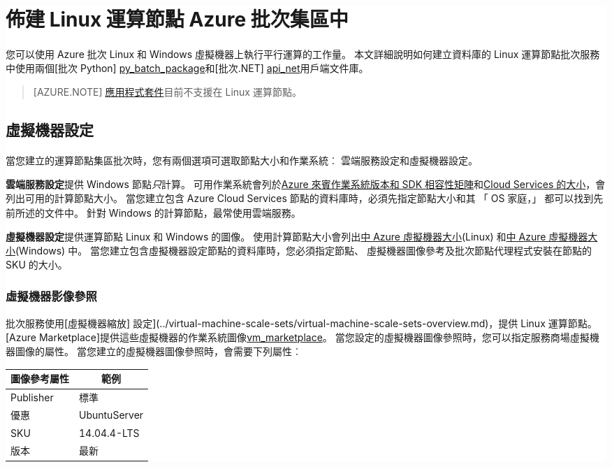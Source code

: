 <properties
    pageTitle="Azure 批次集區中的 Linux 節點 |Microsoft Azure"
    description="瞭解如何處理 Linux 虛擬機器中 Azure 批次的集區上您平行計算負載。"
    services="batch"
    documentationCenter="python"
    authors="mmacy"
    manager="timlt"
    editor="" />

<tags
    ms.service="batch"
    ms.devlang="multiple"
    ms.topic="article"
    ms.tgt_pltfrm="vm-linux"
    ms.workload="na"
    ms.date="09/08/2016"
    ms.author="marsma" />

# <a name="provision-linux-compute-nodes-in-azure-batch-pools"></a>佈建 Linux 運算節點 Azure 批次集區中

您可以使用 Azure 批次 Linux 和 Windows 虛擬機器上執行平行運算的工作量。 本文詳細說明如何建立資料庫的 Linux 運算節點批次服務中使用兩個[批次 Python] [py_batch_package]和[批次.NET] [api_net]用戶端文件庫。

> [AZURE.NOTE] [應用程式套件](batch-application-packages.md)目前不支援在 Linux 運算節點。

## <a name="virtual-machine-configuration"></a>虛擬機器設定

當您建立的運算節點集區批次時，您有兩個選項可選取節點大小和作業系統︰ 雲端服務設定和虛擬機器設定。

**雲端服務設定**提供 Windows 節點*只*計算。 可用作業系統會列於[Azure 來賓作業系統版本和 SDK 相容性矩陣](../cloud-services/cloud-services-guestos-update-matrix.md)和[Cloud Services 的大小](../cloud-services/cloud-services-sizes-specs.md)，會列出可用的計算節點大小。 當您建立包含 Azure Cloud Services 節點的資料庫時，必須先指定節點大小和其 「 OS 家庭，」 都可以找到先前所述的文件中。 針對 Windows 的計算節點，最常使用雲端服務。

**虛擬機器設定**提供運算節點 Linux 和 Windows 的圖像。 使用計算節點大小會列出[中 Azure 虛擬機器大小](../virtual-machines/virtual-machines-linux-sizes.md)(Linux) 和[中 Azure 虛擬機器大小](../virtual-machines/virtual-machines-windows-sizes.md)(Windows) 中。 當您建立包含虛擬機器設定節點的資料庫時，您必須指定節點、 虛擬機器圖像參考及批次節點代理程式安裝在節點的 SKU 的大小。

### <a name="virtual-machine-image-reference"></a>虛擬機器影像參照

批次服務使用[虛擬機器縮放] 設定](../virtual-machine-scale-sets/virtual-machine-scale-sets-overview.md)，提供 Linux 運算節點。 [Azure Marketplace]提供這些虛擬機器的作業系統圖像[vm_marketplace]。 當您設定的虛擬機器圖像參照時，您可以指定服務商場虛擬機器圖像的屬性。 當您建立的虛擬機器圖像參照時，會需要下列屬性︰

| **圖像參考屬性** | **範例** |
| ----------------- | ------------------------ |
| Publisher         | 標準                |
| 優惠             | UbuntuServer             |
| SKU               | 14.04.4-LTS              |
| 版本           | 最新                   |


[api_net]: http://msdn.microsoft.com/library/azure/mt348682.aspx
[api_net_mgmt]: https://msdn.microsoft.com/library/azure/mt463120.aspx
[api_rest]: http://msdn.microsoft.com/library/azure/dn820158.aspx
[cloud_services_pricing]: https://azure.microsoft.com/pricing/details/cloud-services/
[forum]: https://social.msdn.microsoft.com/forums/azure/en-US/home?forum=azurebatch
[github_py_readme]: https://github.com/Azure/azure-batch-samples/blob/master/Python/Batch/README.md
[github_samples]: https://github.com/Azure/azure-batch-samples
[github_samples_py]: https://github.com/Azure/azure-batch-samples/tree/master/Python/Batch
[github_samples_pyclient]: https://github.com/Azure/azure-batch-samples/blob/master/Python/Batch/article_samples/python_tutorial_client.py
[portal]: https://portal.azure.com
[net_cloudpool]: https://msdn.microsoft.com/library/azure/microsoft.azure.batch.cloudpool.aspx
[net_computenodeuser]: https://msdn.microsoft.com/library/azure/microsoft.azure.batch.computenodeuser.aspx
[net_imagereference]: https://msdn.microsoft.com/library/azure/microsoft.azure.batch.imagereference.aspx
[net_list_skus]: https://msdn.microsoft.com/library/azure/microsoft.azure.batch.pooloperations.listnodeagentskus.aspx
[net_pool_ops]: https://msdn.microsoft.com/library/azure/microsoft.azure.batch.pooloperations.aspx
[net_ssh_key]: https://msdn.microsoft.com/library/azure/microsoft.azure.batch.computenodeuser.sshpublickey.aspx
[nuget_batch_net]: https://www.nuget.org/packages/Azure.Batch/
[rest_add_pool]: https://msdn.microsoft.com/library/azure/dn820174.aspx
[py_account_ops]: http://azure-sdk-for-python.readthedocs.org/en/dev/ref/azure.batch.operations.html#azure.batch.operations.AccountOperations
[py_azure_sdk]: https://pypi.python.org/pypi/azure
[py_batch_docs]: http://azure-sdk-for-python.readthedocs.org/en/dev/ref/azure.batch.html
[py_batch_package]: https://pypi.python.org/pypi/azure-batch
[py_computenodeuser]: http://azure-sdk-for-python.readthedocs.org/en/dev/ref/azure.batch.models.html#azure.batch.models.ComputeNodeUser
[py_imagereference]: http://azure-sdk-for-python.readthedocs.org/en/dev/ref/azure.batch.models.html#azure.batch.models.ImageReference
[py_list_skus]: http://azure-sdk-for-python.readthedocs.org/en/dev/ref/azure.batch.operations.html#azure.batch.operations.AccountOperations.list_node_agent_skus
[vm_marketplace]: https://azure.microsoft.com/marketplace/virtual-machines/
[vm_pricing]: https://azure.microsoft.com/pricing/details/virtual-machines/